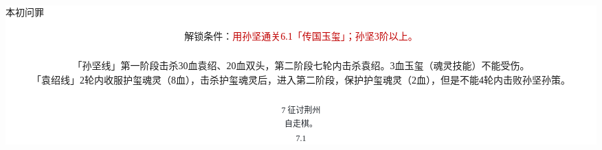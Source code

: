 </span><span style="font-family:宋体; font-size:10.5pt; vertical-align:baseline">本初问罪</span></p></td><td style="border-bottom-color:#000000; border-bottom-style:solid; border-bottom-width:0.75pt; border-left-color:#000000; border-left-style:solid; border-left-width:0.75pt; border-right-color:#000000; border-right-style:solid; border-right-width:0.75pt; border-top-color:#000000; border-top-style:solid; border-top-width:0.75pt; padding-left:5.03pt; padding-right:5.03pt; vertical-align:middle; width:215.95pt"><p style="margin:0pt; orphans:0; text-align:center; widows:0"><span style="font-family:宋体; font-size:10.5pt; vertical-align:baseline">解锁条件：</span><span style="color:#c00000; font-family:宋体; font-size:10.5pt; vertical-align:baseline">用孙坚通关</span><span style="color:#c00000; font-family:Calibri; font-size:10.5pt; vertical-align:baseline">6.1</span><span style="color:#c00000; font-family:宋体; font-size:10.5pt; vertical-align:baseline">「传国玉玺」；孙坚</span><span style="color:#c00000; font-family:Calibri; font-size:10.5pt; vertical-align:baseline">3</span><span style="color:#c00000; font-family:宋体; font-size:10.5pt; vertical-align:baseline">阶以上。</span></p><p style="margin:0pt; orphans:0; text-align:center; widows:0"><span style="font-family:Calibri; font-size:10.5pt; vertical-align:baseline">&nbsp;</span></p><p style="margin:0pt; orphans:0; text-align:center; widows:0"><span style="font-family:宋体; font-size:10.5pt; vertical-align:baseline">「孙坚线」第一阶段击杀</span><span style="font-family:Calibri; font-size:10.5pt; vertical-align:baseline">30</span><span style="font-family:宋体; font-size:10.5pt; vertical-align:baseline">血袁绍、</span><span style="font-family:Calibri; font-size:10.5pt; vertical-align:baseline">20</span><span style="font-family:宋体; font-size:10.5pt; vertical-align:baseline">血双头，第二阶段七轮内击杀袁绍。</span><span style="font-family:Calibri; font-size:10.5pt; vertical-align:baseline">3</span><span style="font-family:宋体; font-size:10.5pt; vertical-align:baseline">血玉玺（魂灵技能）不能受伤。</span></p><p style="margin:0pt; orphans:0; text-align:center; widows:0"><span style="font-family:宋体; font-size:10.5pt; vertical-align:baseline">「袁绍线」</span><span style="font-family:Calibri; font-size:10.5pt; vertical-align:baseline">2</span><span style="font-family:宋体; font-size:10.5pt; vertical-align:baseline">轮内收服护玺魂灵（</span><span style="font-family:Calibri; font-size:10.5pt; vertical-align:baseline">8</span><span style="font-family:宋体; font-size:10.5pt; vertical-align:baseline">血），击杀护玺魂灵后，进入第二阶段，保护护玺魂灵（</span><span style="font-family:Calibri; font-size:10.5pt; vertical-align:baseline">2</span><span style="font-family:宋体; font-size:10.5pt; vertical-align:baseline">血），但是不能</span><span style="font-family:Calibri; font-size:10.5pt; vertical-align:baseline">4</span><span style="font-family:宋体; font-size:10.5pt; vertical-align:baseline">轮内击败孙坚孙策。</span></p><p style="margin:0pt; orphans:0; text-align:center; widows:0"><span style="font-family:Calibri; font-size:10.5pt; vertical-align:baseline">&nbsp;</span></p></td></tr><tr style="height:78pt"><td rowspan="2" style="border-bottom-color:#000000; border-bottom-style:solid; border-bottom-width:0.75pt; border-left-color:#000000; border-left-style:solid; border-left-width:0.75pt; border-right-color:#000000; border-right-style:solid; border-right-width:0.75pt; border-top-color:#000000; border-top-style:solid; border-top-width:0.75pt; padding-left:5.03pt; padding-right:5.03pt; vertical-align:middle; width:102.6pt"><p style="margin:0pt; orphans:0; text-align:center; widows:0"><span style="background-color:#ffffff; color:#24292f; font-family:Consolas; font-size:9pt; font-style:normal; text-transform:none">7 征讨荆州</span></p></td><td rowspan="2" style="border-bottom-color:#000000; border-bottom-style:solid; border-bottom-width:0.75pt; border-left-color:#000000; border-left-style:solid; border-left-width:0.75pt; border-right-color:#000000; border-right-style:solid; border-right-width:0.75pt; border-top-color:#000000; border-top-style:solid; border-top-width:0.75pt; padding-left:5.03pt; padding-right:5.03pt; vertical-align:middle; width:215.95pt"><p style="margin:0pt; orphans:0; text-align:center; widows:0"><span style="background-color:#ffffff; color:#24292f; font-family:Consolas; font-size:9pt; font-style:normal; text-transform:none">自走棋。</span></p></td><td style="border-bottom-color:#000000; border-bottom-style:solid; border-bottom-width:0.75pt; border-left-color:#000000; border-left-style:solid; border-left-width:0.75pt; border-right-color:#000000; border-right-style:solid; border-right-width:0.75pt; border-top-color:#000000; border-top-style:solid; border-top-width:0.75pt; padding-left:5.03pt; padding-right:5.03pt; vertical-align:middle; width:102.6pt"><p style="margin:0pt; orphans:0; text-align:center; widows:0"><span style="background-color:#ffffff; color:#24292f; font-family:宋体; font-size:9pt; font-style:normal; text-transform:none">7.1